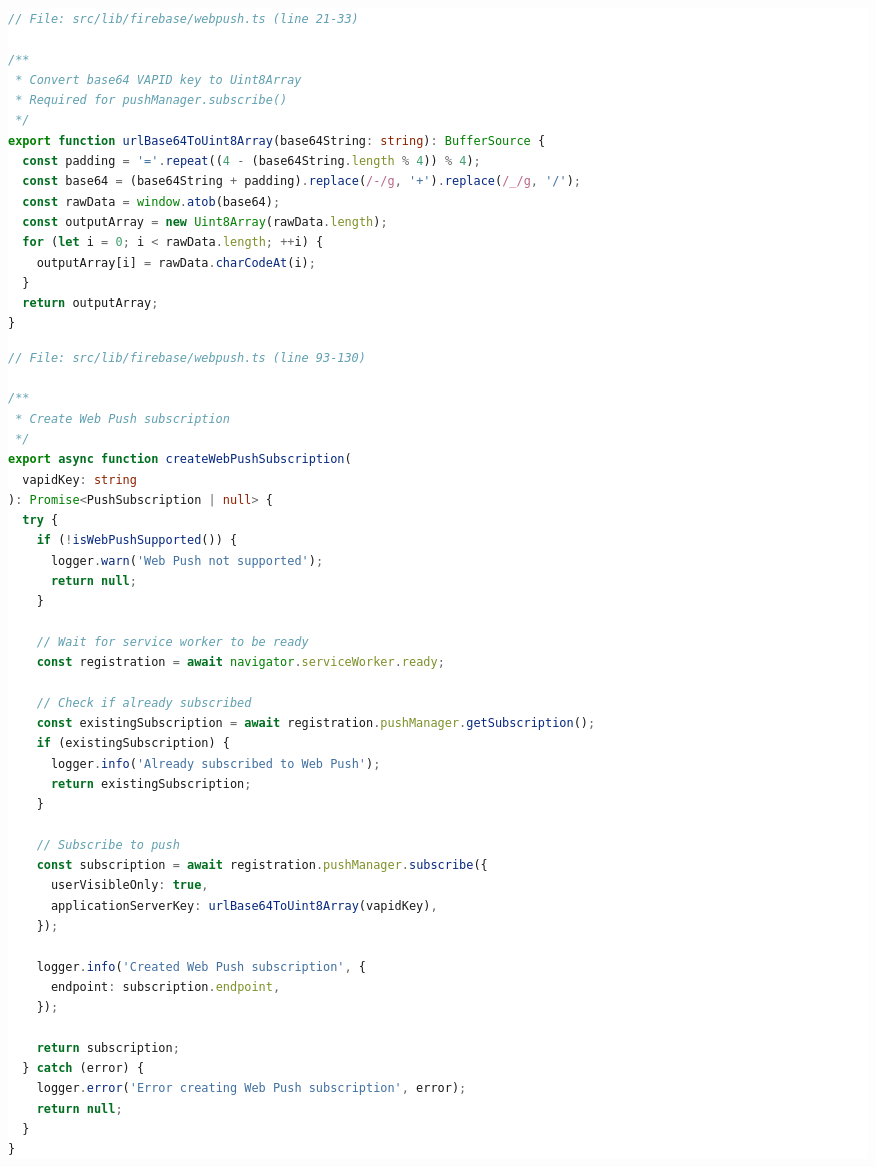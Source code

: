 ```typescript
// File: src/lib/firebase/webpush.ts (line 21-33)

/**
 * Convert base64 VAPID key to Uint8Array
 * Required for pushManager.subscribe()
 */
export function urlBase64ToUint8Array(base64String: string): BufferSource {
  const padding = '='.repeat((4 - (base64String.length % 4)) % 4);
  const base64 = (base64String + padding).replace(/-/g, '+').replace(/_/g, '/');
  const rawData = window.atob(base64);
  const outputArray = new Uint8Array(rawData.length);
  for (let i = 0; i < rawData.length; ++i) {
    outputArray[i] = rawData.charCodeAt(i);
  }
  return outputArray;
}
```

```typescript
// File: src/lib/firebase/webpush.ts (line 93-130)

/**
 * Create Web Push subscription
 */
export async function createWebPushSubscription(
  vapidKey: string
): Promise<PushSubscription | null> {
  try {
    if (!isWebPushSupported()) {
      logger.warn('Web Push not supported');
      return null;
    }

    // Wait for service worker to be ready
    const registration = await navigator.serviceWorker.ready;

    // Check if already subscribed
    const existingSubscription = await registration.pushManager.getSubscription();
    if (existingSubscription) {
      logger.info('Already subscribed to Web Push');
      return existingSubscription;
    }

    // Subscribe to push
    const subscription = await registration.pushManager.subscribe({
      userVisibleOnly: true,
      applicationServerKey: urlBase64ToUint8Array(vapidKey),
    });

    logger.info('Created Web Push subscription', {
      endpoint: subscription.endpoint,
    });

    return subscription;
  } catch (error) {
    logger.error('Error creating Web Push subscription', error);
    return null;
  }
}
```
